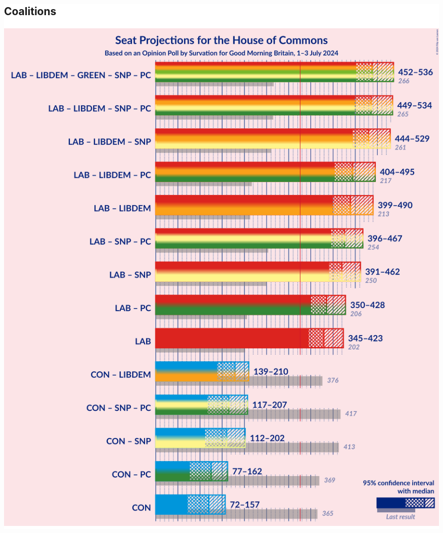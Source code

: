 
## Coalitions

![Graph with coalitions seats not yet produced](2024-07-03-Survation-coalitions-seats.png "Coalitions Seats")
